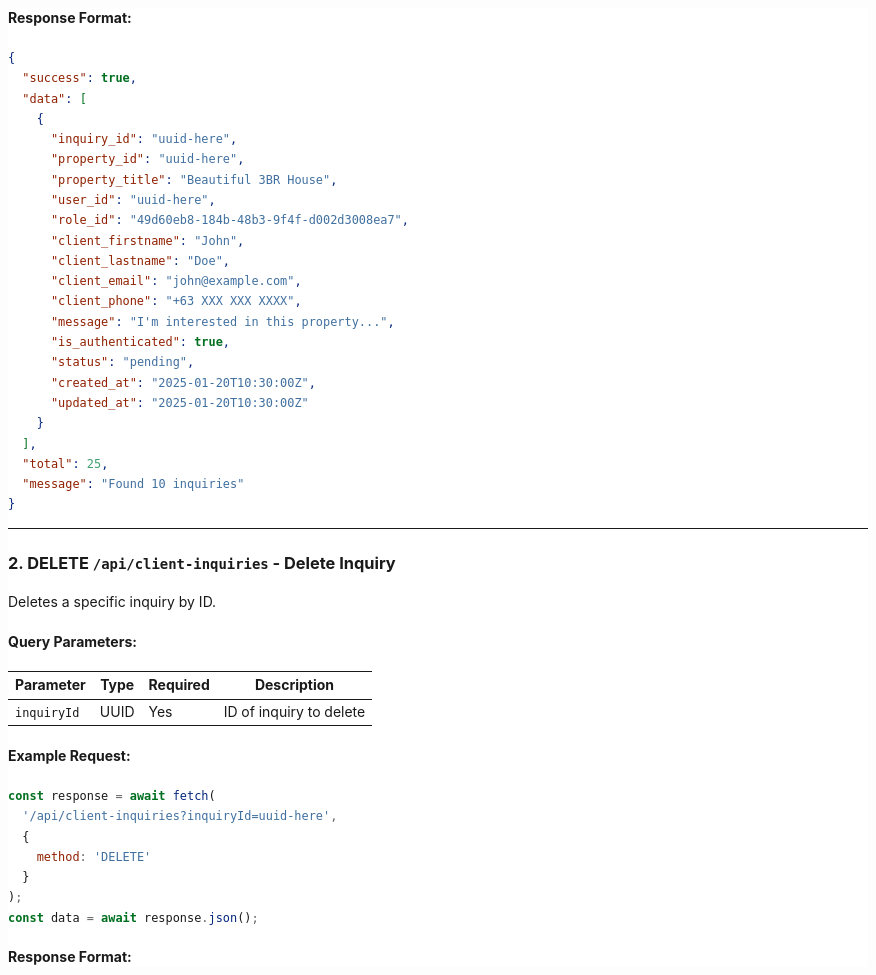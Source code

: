#### Response Format:

```json
{
  "success": true,
  "data": [
    {
      "inquiry_id": "uuid-here",
      "property_id": "uuid-here",
      "property_title": "Beautiful 3BR House",
      "user_id": "uuid-here",
      "role_id": "49d60eb8-184b-48b3-9f4f-d002d3008ea7",
      "client_firstname": "John",
      "client_lastname": "Doe",
      "client_email": "john@example.com",
      "client_phone": "+63 XXX XXX XXXX",
      "message": "I'm interested in this property...",
      "is_authenticated": true,
      "status": "pending",
      "created_at": "2025-01-20T10:30:00Z",
      "updated_at": "2025-01-20T10:30:00Z"
    }
  ],
  "total": 25,
  "message": "Found 10 inquiries"
}
```

---

### 2. DELETE `/api/client-inquiries` - Delete Inquiry

Deletes a specific inquiry by ID.

#### Query Parameters:

| Parameter | Type | Required | Description |
|-----------|------|----------|-------------|
| `inquiryId` | UUID | Yes | ID of inquiry to delete |

#### Example Request:

```javascript
const response = await fetch(
  '/api/client-inquiries?inquiryId=uuid-here',
  {
    method: 'DELETE'
  }
);
const data = await response.json();
```

#### Response Format:

